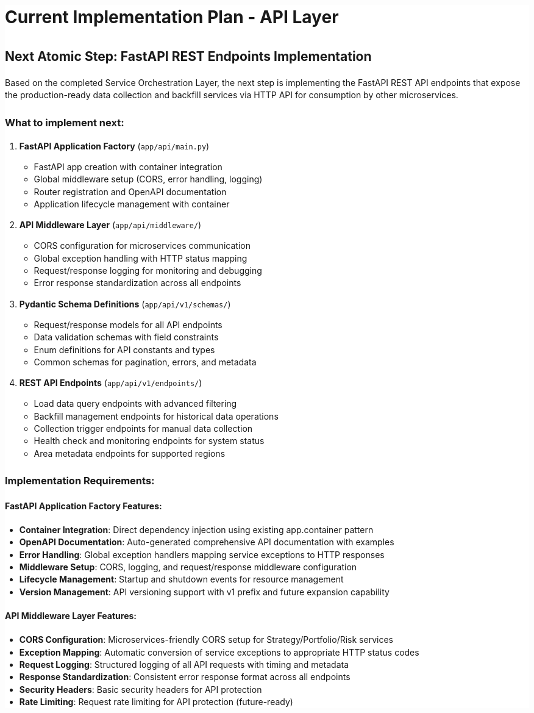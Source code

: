 # Current Implementation Plan - API Layer

## Next Atomic Step: FastAPI REST Endpoints Implementation

Based on the completed Service Orchestration Layer, the next step is implementing the FastAPI REST API endpoints that expose the production-ready data collection and backfill services via HTTP API for consumption by other microservices.

### What to implement next:

1. **FastAPI Application Factory** (`app/api/main.py`)
    - FastAPI app creation with container integration
    - Global middleware setup (CORS, error handling, logging)
    - Router registration and OpenAPI documentation
    - Application lifecycle management with container

2. **API Middleware Layer** (`app/api/middleware/`)
    - CORS configuration for microservices communication
    - Global exception handling with HTTP status mapping
    - Request/response logging for monitoring and debugging
    - Error response standardization across all endpoints

3. **Pydantic Schema Definitions** (`app/api/v1/schemas/`)
    - Request/response models for all API endpoints
    - Data validation schemas with field constraints
    - Enum definitions for API constants and types
    - Common schemas for pagination, errors, and metadata

4. **REST API Endpoints** (`app/api/v1/endpoints/`)
    - Load data query endpoints with advanced filtering
    - Backfill management endpoints for historical data operations
    - Collection trigger endpoints for manual data collection
    - Health check and monitoring endpoints for system status
    - Area metadata endpoints for supported regions

### Implementation Requirements:

#### FastAPI Application Factory Features:
- **Container Integration**: Direct dependency injection using existing app.container pattern
- **OpenAPI Documentation**: Auto-generated comprehensive API documentation with examples
- **Error Handling**: Global exception handlers mapping service exceptions to HTTP responses
- **Middleware Setup**: CORS, logging, and request/response middleware configuration
- **Lifecycle Management**: Startup and shutdown events for resource management
- **Version Management**: API versioning support with v1 prefix and future expansion capability

#### API Middleware Layer Features:
- **CORS Configuration**: Microservices-friendly CORS setup for Strategy/Portfolio/Risk services
- **Exception Mapping**: Automatic conversion of service exceptions to appropriate HTTP status codes
- **Request Logging**: Structured logging of all API requests with timing and metadata
- **Response Standardization**: Consistent error response format across all endpoints
- **Security Headers**: Basic security headers for API protection
- **Rate Limiting**: Request rate limiting for API protection (future-ready)
